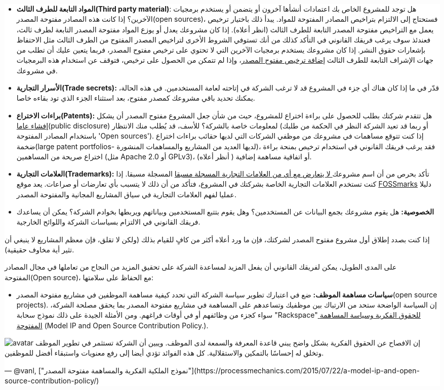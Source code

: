 * **المواد التابعة للطرف الثالث(Third party material)**: هل توجد للمشروع الخاص بك اعتمادات أنشأها آخرون أو يتضمن أو يستخدم برمجيات الآخرين؟ إذا كانت هذه المصادر مفتوحة المصدر(open sources)، فستحتاج إلى الالتزام بتراخيص المصادر المفتوحة للمواد. يبدأ ذلك باختيار ترخيص يعمل مع التراخيص مفتوحة المصدر التابعة للطرف الثالث (انظر أعلاه). إذا كان مشروعك يعدل أو يوزع المواد مفتوحة المصدر التابعة لطرف ثالث، فعندئذ سوف يرغب فريقك القانوني في التأكد كذلك من أنك تستوفي الشروط الأخرى لتراخيص المصدر المفتوح من الطرف الثالث مثل الاحتفاظ بإشعارات حقوق النشر. إذا كان مشروعك يستخدم برمجيات الآخرين التي لا تحتوي على ترخيص مفتوح المصدر، فربما يتعين عليك أن تطلب من جهات الإشراف التابعة للطرف الثالث [إضافة ترخيص مفتوح المصدر](https://choosealicense.com/no-license/#for-users)، وإذا لم تتمكن من الحصول على ترخيص، فتوقف عن استخدام هذه البرمجيات في مشروعك.



* **الأسرار التجارية(Trade secrets):** قدّر في ما إذا كان هناك أي جزء في المشروع قد لا ترغب الشركة في إتاحته لعامة المستخدمين. في هذه الحالة، يمكنك تحديد باقي مشروعك كمصدر مفتوح، بعد استثناء الجزء الذي تود بقاءه خاصا.

*	**براءات الاختراع(Patents):** هل تتقدم شركتك بطلب للحصول على براءة اختراع   للمشروع، حيث من شأن جعل المشروع مفتوح المصدر أن يشكل [ إفشاء عاما](https://en.wikipedia.org/wiki/Public_disclosure)(public disclosure) لمعلومات خاصة بالشركة؟ للأسف، قد يُطلب منك الانتظار (أو ربما قد تعيد الشركة النظر في الحكمة من طلبك باستخدام المصادر المفتوحة 'Open sources'). إذا كنت تتوقع مساهمات في مشروعك من موظفي الشركات التي لديها حقائب براءات اختراع ضخمة(large patent portfolios- لديها العديد من المشاريع والمساهمات المنشورة)، فقد يرغب فريقك القانوني في استخدام ترخيص بمنحة براءة اختراع صريحة من المساهمين (مثل Apache 2.0 أو GPLv3)، أو اتفاقية مساهمة إضافية ( أنظر أعلاه).

* **العلامات التجارية(Trademarks):** تأكد بحرص من أن اسم مشروعك[ لا يتعارض مع أي من العلامات التجارية المسجلة مسبقا](../starting-a-project/#avoiding-name-conflicts)  المسجلة مسبقا. إذا كنت تستخدم العلامات التجارية الخاصة بشركتك في المشروع، فتأكد من أن ذلك لا يتسبب بأي تعارضات أو صراعات. يعد موقع [FOSSmarks](http://fossmarks.org/) دليلا عمليا لفهم العلامات التجارية في سياق المشاريع المجانية والمفتوحة المصدر.

* **الخصوصية:** هل يقوم مشروعك بجمع البيانات عن المستخدمين؟ وهل يقوم بتتبع المستخدمين وبياناتهم ويربطها بخوادم الشركة؟ يمكن أن يساعدك فريقك القانوني في الالتزام بسياسات الشركة واللوائح الخارجية.



إذا كنت بصدد إطلاق أول مشروع مفتوح المصدر لشركتك، فإن ما ورد أعلاه أكثر من كافٍ للقيام بذلك (ولكن لا تقلق، فإن معظم المشاريع لا ينبغي أن تثير أية مخاوف حقيقية).


على المدى الطويل، يمكن لفريقك القانوني أن يفعل المزيد لمساعدة الشركة على تحقيق المزيد من النجاح من تعاملها في مجال المصادر المفتوحة(Open source)، مع الحفاظ على سلامتها:


* **سياسات مساهمة الموظف:** ضع في اعتبارك تطوير سياسة الشركة التي تحدد كيفية مساهمة الموظفين في مشاريع مفتوحة المصدر(open source projects). إن السياسة الواضحة ستحد من الارتباك بين موظفيك وتساعدهم على المساهمة في مشاريع مفتوحة المصدر بما يحقق مصلحة الشركة، سواء كجزء من وظائفهم أو في أوقات فراغهم. ومن الأمثلة الجيدة على ذلك نموذج سحابة "Rackspace"[ للحقوق الفكرية وسياسة المساهمة المفتوحة](https://processmechanics.com/2015/07/22/a-model-ip-and-open-source-contribution-policy/)  (Model IP and Open Source Contribution Policy.).

<aside markdown="1" class="pquote">
  <img src="https://avatars.githubusercontent.com/vanl?s=180" class="pquote-avatar" alt="avatar">
إن الافصاح عن الحقوق الفكرية بشكل واضح يبني قاعدة المعرفة والسمعة لدى الموظف. ويبين أن الشركة تستثمر في تطوير الموظف وتخلق له إحساسًا بالتمكين والاستقلالية. كل هذه الفوائد تؤدي أيضا إلى رفع معنويات واستبقاء أفضل للموظفين.

  <p markdown="1" class="pquote-credit">
— @vanl, ["نموذج الملكية الفكرية والمساهمة مفتوحة المصدر"](https://processmechanics.com/2015/07/22/a-model-ip-and-open-source-contribution-policy/)
  </p>
</aside>

